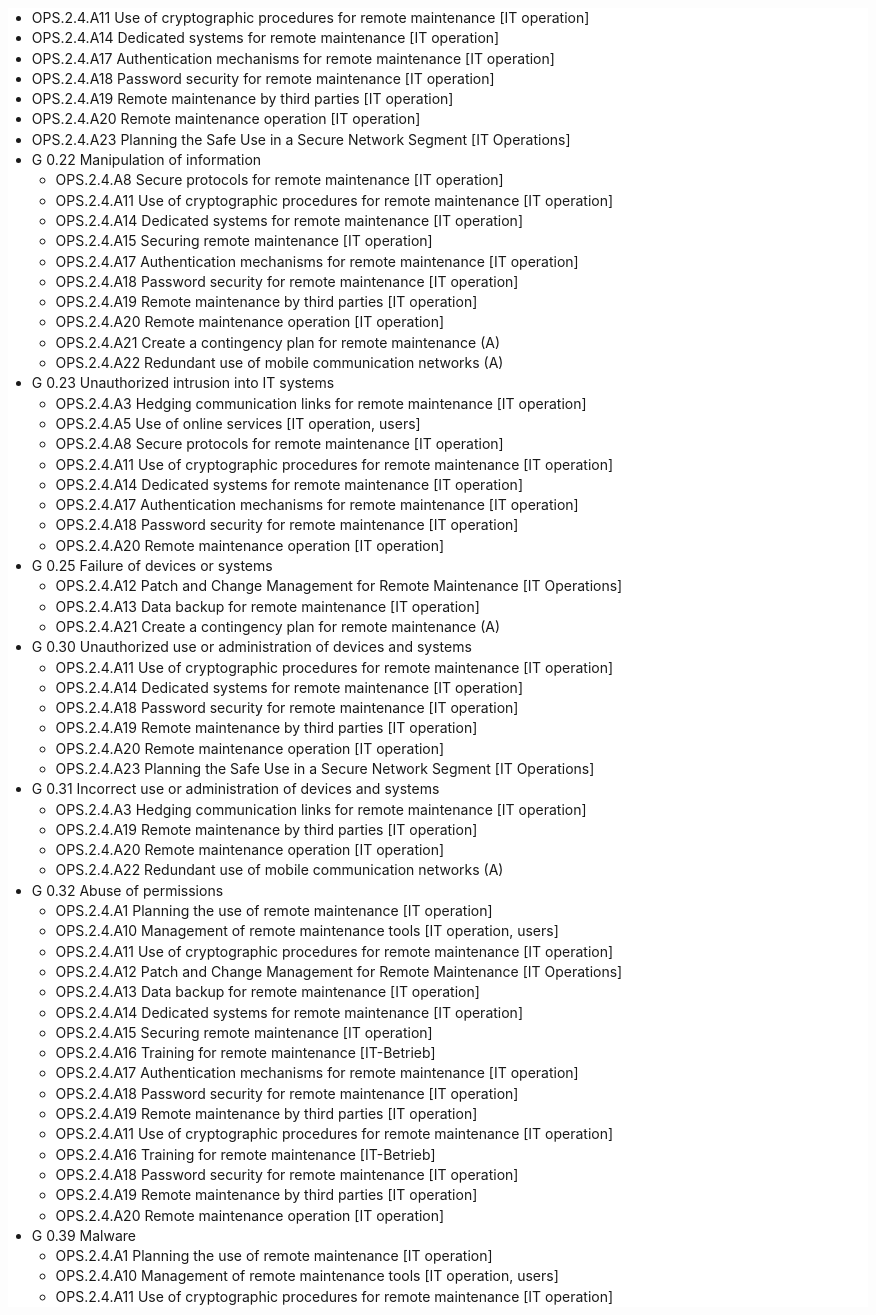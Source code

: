   * OPS.2.4.A11 Use of cryptographic procedures for remote maintenance [IT operation]
  * OPS.2.4.A14 Dedicated systems for remote maintenance [IT operation]
  * OPS.2.4.A17 Authentication mechanisms for remote maintenance [IT operation]
  * OPS.2.4.A18 Password security for remote maintenance [IT operation]
  * OPS.2.4.A19 Remote maintenance by third parties [IT operation]
  * OPS.2.4.A20 Remote maintenance operation [IT operation]
  * OPS.2.4.A23 Planning the Safe Use in a Secure Network Segment [IT Operations]
* G 0.22 Manipulation of information
  * OPS.2.4.A8 Secure protocols for remote maintenance [IT operation]
  * OPS.2.4.A11 Use of cryptographic procedures for remote maintenance [IT operation]
  * OPS.2.4.A14 Dedicated systems for remote maintenance [IT operation]
  * OPS.2.4.A15 Securing remote maintenance [IT operation]
  * OPS.2.4.A17 Authentication mechanisms for remote maintenance [IT operation]
  * OPS.2.4.A18 Password security for remote maintenance [IT operation]
  * OPS.2.4.A19 Remote maintenance by third parties [IT operation]
  * OPS.2.4.A20 Remote maintenance operation [IT operation]
  * OPS.2.4.A21 Create a contingency plan for remote maintenance (A)
  * OPS.2.4.A22 Redundant use of mobile communication networks (A)
* G 0.23 Unauthorized intrusion into IT systems
  * OPS.2.4.A3 Hedging communication links for remote maintenance [IT operation]
  * OPS.2.4.A5 Use of online services [IT operation, users]
  * OPS.2.4.A8 Secure protocols for remote maintenance [IT operation]
  * OPS.2.4.A11 Use of cryptographic procedures for remote maintenance [IT operation]
  * OPS.2.4.A14 Dedicated systems for remote maintenance [IT operation]
  * OPS.2.4.A17 Authentication mechanisms for remote maintenance [IT operation]
  * OPS.2.4.A18 Password security for remote maintenance [IT operation]
  * OPS.2.4.A20 Remote maintenance operation [IT operation]
* G 0.25 Failure of devices or systems
  * OPS.2.4.A12 Patch and Change Management for Remote Maintenance [IT Operations]
  * OPS.2.4.A13 Data backup for remote maintenance [IT operation]
  * OPS.2.4.A21 Create a contingency plan for remote maintenance (A)
* G 0.30 Unauthorized use or administration of devices and systems
  * OPS.2.4.A11 Use of cryptographic procedures for remote maintenance [IT operation]
  * OPS.2.4.A14 Dedicated systems for remote maintenance [IT operation]
  * OPS.2.4.A18 Password security for remote maintenance [IT operation]
  * OPS.2.4.A19 Remote maintenance by third parties [IT operation]
  * OPS.2.4.A20 Remote maintenance operation [IT operation]
  * OPS.2.4.A23 Planning the Safe Use in a Secure Network Segment [IT Operations]
* G 0.31 Incorrect use or administration of devices and systems
  * OPS.2.4.A3 Hedging communication links for remote maintenance [IT operation]
  * OPS.2.4.A19 Remote maintenance by third parties [IT operation]
  * OPS.2.4.A20 Remote maintenance operation [IT operation]
  * OPS.2.4.A22 Redundant use of mobile communication networks (A)
* G 0.32 Abuse of permissions
  * OPS.2.4.A1 Planning the use of remote maintenance [IT operation]
  * OPS.2.4.A10 Management of remote maintenance tools [IT operation, users]
  * OPS.2.4.A11 Use of cryptographic procedures for remote maintenance [IT operation]
  * OPS.2.4.A12 Patch and Change Management for Remote Maintenance [IT Operations]
  * OPS.2.4.A13 Data backup for remote maintenance [IT operation]
  * OPS.2.4.A14 Dedicated systems for remote maintenance [IT operation]
  * OPS.2.4.A15 Securing remote maintenance [IT operation]
  * OPS.2.4.A16 Training for remote maintenance [IT-Betrieb]
  * OPS.2.4.A17 Authentication mechanisms for remote maintenance [IT operation]
  * OPS.2.4.A18 Password security for remote maintenance [IT operation]
  * OPS.2.4.A19 Remote maintenance by third parties [IT operation]
  * OPS.2.4.A11 Use of cryptographic procedures for remote maintenance [IT operation]
  * OPS.2.4.A16 Training for remote maintenance [IT-Betrieb]
  * OPS.2.4.A18 Password security for remote maintenance [IT operation]
  * OPS.2.4.A19 Remote maintenance by third parties [IT operation]
  * OPS.2.4.A20 Remote maintenance operation [IT operation]
* G 0.39 Malware
  * OPS.2.4.A1 Planning the use of remote maintenance [IT operation]
  * OPS.2.4.A10 Management of remote maintenance tools [IT operation, users]
  * OPS.2.4.A11 Use of cryptographic procedures for remote maintenance [IT operation]